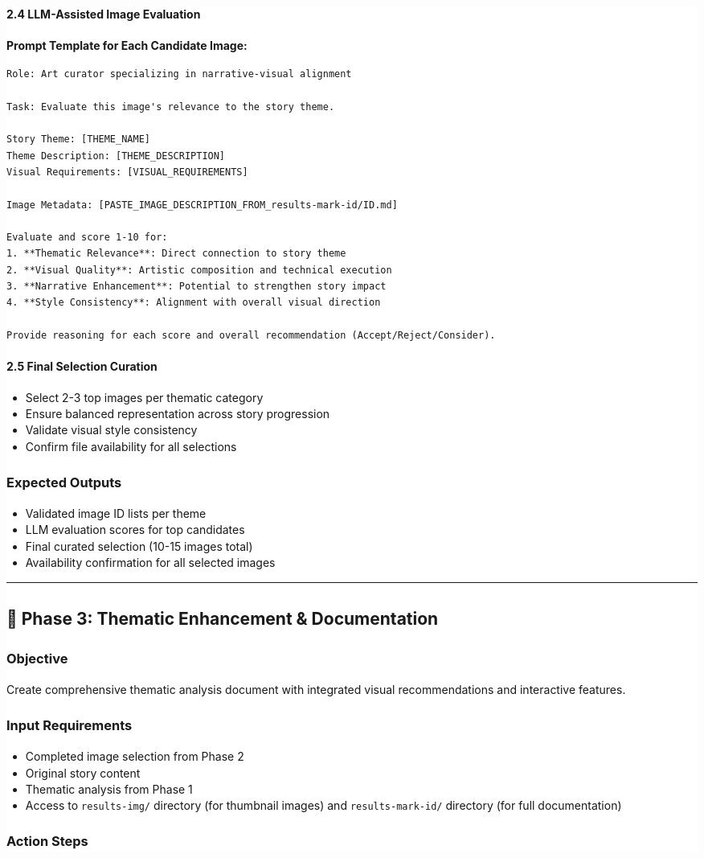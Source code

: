 #### **2.4 LLM-Assisted Image Evaluation**
**Prompt Template for Each Candidate Image:**
```
Role: Art curator specializing in narrative-visual alignment

Task: Evaluate this image's relevance to the story theme.

Story Theme: [THEME_NAME]
Theme Description: [THEME_DESCRIPTION]
Visual Requirements: [VISUAL_REQUIREMENTS]

Image Metadata: [PASTE_IMAGE_DESCRIPTION_FROM_results-mark-id/ID.md]

Evaluate and score 1-10 for:
1. **Thematic Relevance**: Direct connection to story theme
2. **Visual Quality**: Artistic composition and technical execution
3. **Narrative Enhancement**: Potential to strengthen story impact
4. **Style Consistency**: Alignment with overall visual direction

Provide reasoning for each score and overall recommendation (Accept/Reject/Consider).
```

#### **2.5 Final Selection Curation**
- Select 2-3 top images per thematic category
- Ensure balanced representation across story progression
- Validate visual style consistency
- Confirm file availability for all selections

### **Expected Outputs**
- Validated image ID lists per theme
- LLM evaluation scores for top candidates
- Final curated selection (10-15 images total)
- Availability confirmation for all selected images

---

## 📝 **Phase 3: Thematic Enhancement & Documentation**

### **Objective**
Create comprehensive thematic analysis document with integrated visual recommendations and interactive features.

### **Input Requirements**
- Completed image selection from Phase 2
- Original story content
- Thematic analysis from Phase 1
- Access to `results-img/` directory (for thumbnail images) and `results-mark-id/` directory (for full documentation)

### **Action Steps**
